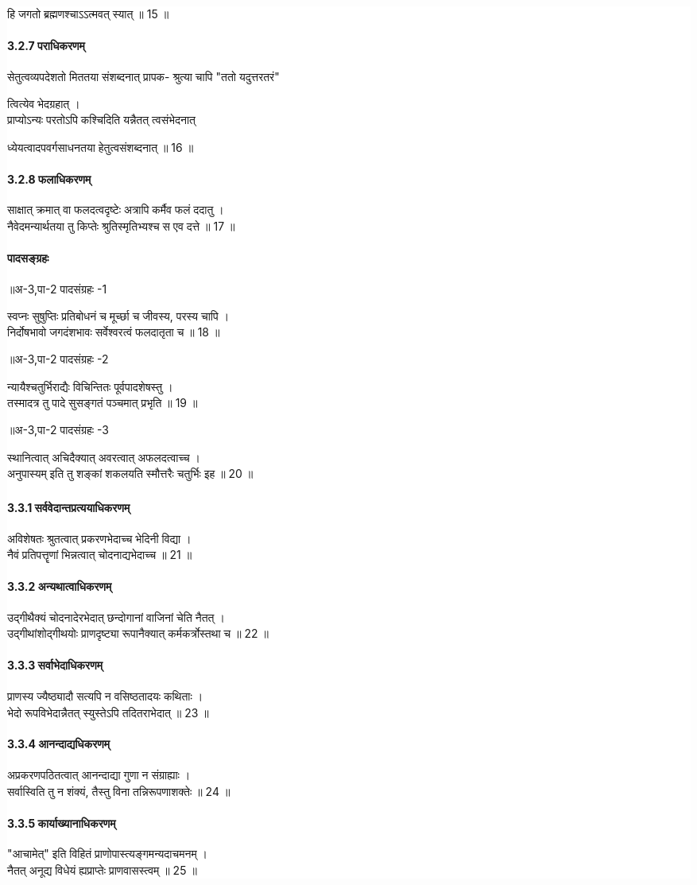 हि जगतो ब्रह्मणश्चाऽऽत्मवत् स्यात् ॥ 15 ॥

#### 3.2.7 पराधिकरणम्

सेतुत्वव्यपदेशतो मिततया संशब्दनात् प्रापक- श्रुत्या चापि "ततो यदुत्तरतरं"

त्वित्येव भेदग्रहात् ।  
प्राप्योऽन्यः परतोऽपि कश्चिदिति यन्नैतत् त्वसंभेदनात्

ध्येयत्वादपवर्गसाधनतया हेतुत्वसंशब्दनात् ॥ 16 ॥

#### 3.2.8 फलाधिकरणम्

साक्षात् क्रमात् वा फलदत्वदृष्टेः अत्रापि कर्मैव फलं ददातु ।  
नैवेदमन्यार्थतया तु किप्तेः श्रुतिस्मृतिभ्यश्च स एव दत्ते ॥ 17 ॥

#### पादसङ्ग्रहः
॥अ-3,पा-2 पादसंग्रहः -1

स्वप्नः सुषुप्तिः प्रतिबोधनं च मूर्च्छा च जीवस्य, परस्य चापि ।  
निर्दोषभावो जगदंशभावः सर्वेश्वरत्वं फलदातृता च ॥ 18 ॥

॥अ-3,पा-2 पादसंग्रहः -2

न्यायैश्चतुर्भिराद्यैः विचिन्तितः पूर्वपादशेषस्तु ।  
तस्मादत्र तु पादे सुसङ्गतं पञ्चमात् प्रभृति ॥ 19 ॥

॥अ-3,पा-2 पादसंग्रहः -3

स्थानित्वात् अचिदैक्यात् अवरत्वात् अफलदत्वाच्च ।  
अनुपास्यम् इति तु शङ्कां शकलयति स्मौत्तरैः चतुर्भिः इह ॥ 20 ॥

### 
#### 3.3.1 सर्ववेदान्तप्रत्ययाधिकरणम्

अविशेषतः श्रुतत्वात् प्रकरणभेदाच्च भेदिनी विद्या ।  
नैवं प्रतिपत्तॄणां भिन्नत्वात् चोदनाद्यभेदाच्च ॥ 21 ॥

#### 3.3.2 अन्यथात्वाधिकरणम्

उद्गीथैक्यं चोदनादेरभेदात् छन्दोगानां वाजिनां चेति नैतत् ।  
उद्गीथांशोद्गीथयोः प्राणदृष्ट्या रूपानैक्यात् कर्मकर्त्रोस्तथा च ॥ 22 ॥

#### 3.3.3 सर्वाभेदाधिकरणम्

प्राणस्य ज्यैष्ठ्यादौ सत्यपि न वसिष्ठतादयः कथिताः ।  
भेदो रूपविभेदान्नैतत् स्युस्तेऽपि तदितराभेदात् ॥ 23 ॥

#### 3.3.4 आनन्दाद्यधिकरणम्

अप्रकरणपठितत्वात् आनन्दाद्या गुणा न संग्राह्याः ।  
सर्वास्विति तु न शंक्यं, तैस्तु विना तन्निरूपणाशक्तेः ॥ 24 ॥

#### 3.3.5 कार्याख्यानाधिकरणम्

"आचामेत्" इति विहितं प्राणोपास्त्यङ्गमन्यदाचमनम् ।  
नैतत् अनूद्य विधेयं ह्यप्राप्तेः प्राणवासस्त्वम् ॥ 25 ॥
